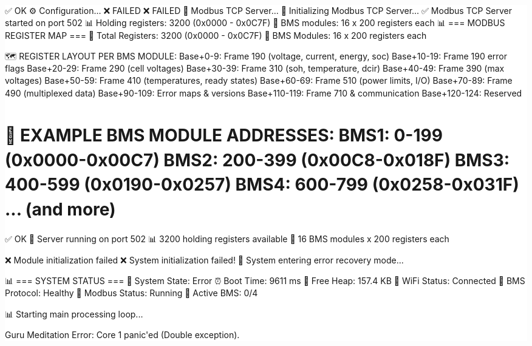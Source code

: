 ✅ OK
   ⚙️  Configuration... ❌ FAILED
❌ FAILED
🔗 Modbus TCP Server... 🔗 Initializing Modbus TCP Server...
✅ Modbus TCP Server started on port 502
📊 Holding registers: 3200 (0x0000 - 0x0C7F)
🔋 BMS modules: 16 x 200 registers each
📊 === MODBUS REGISTER MAP ===
📍 Total Registers: 3200 (0x0000 - 0x0C7F)
🔋 BMS Modules: 16 x 200 registers each

🗺️ REGISTER LAYOUT PER BMS MODULE:
   Base+0-9:   Frame 190 (voltage, current, energy, soc)
   Base+10-19: Frame 190 error flags
   Base+20-29: Frame 290 (cell voltages)
   Base+30-39: Frame 310 (soh, temperature, dcir)
   Base+40-49: Frame 390 (max voltages)
   Base+50-59: Frame 410 (temperatures, ready states)
   Base+60-69: Frame 510 (power limits, I/O)
   Base+70-89: Frame 490 (multiplexed data)
   Base+90-109: Error maps & versions
   Base+110-119: Frame 710 & communication
   Base+120-124: Reserved

🎯 EXAMPLE BMS MODULE ADDRESSES:
   BMS1: 0-199 (0x0000-0x00C7)
   BMS2: 200-399 (0x00C8-0x018F)
   BMS3: 400-599 (0x0190-0x0257)
   BMS4: 600-799 (0x0258-0x031F)
   ... (and more)
==============================
✅ OK
   🎯 Server running on port 502
   📊 3200 holding registers available
   🔋 16 BMS modules x 200 registers each

❌ Module initialization failed
❌ System initialization failed!
🚨 System entering error recovery mode...

📊 === SYSTEM STATUS ===
🔄 System State: Error
⏰ Boot Time: 9611 ms
💾 Free Heap: 157.4 KB
📶 WiFi Status: Connected
🚌 BMS Protocol: Healthy
🔗 Modbus Status: Running
🔋 Active BMS: 0/4


📊 Starting main processing loop...


Guru Meditation Error: Core  1 panic'ed (Double exception). 

